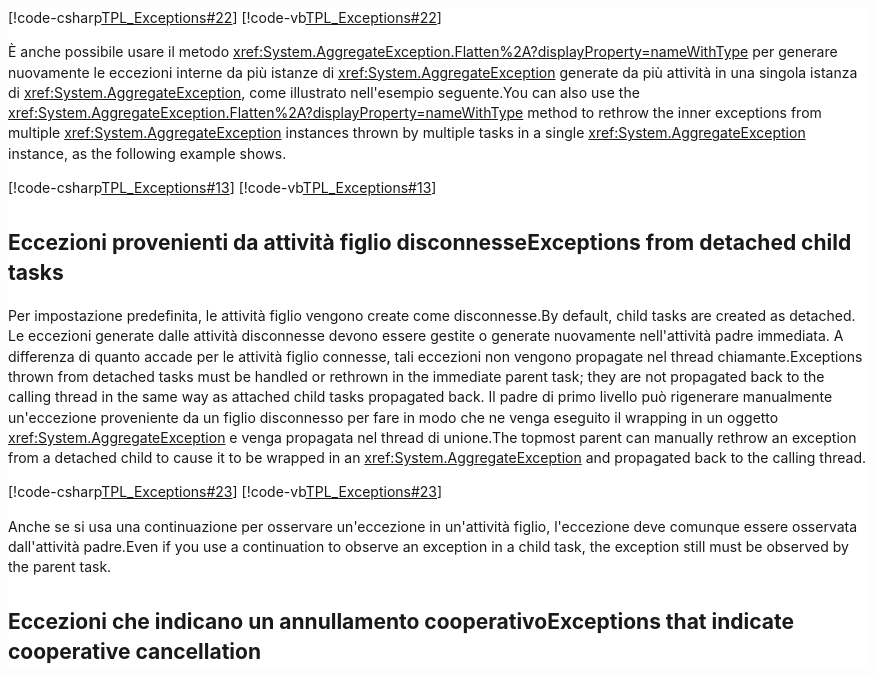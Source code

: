 [!code-csharp[TPL_Exceptions#22](../../../samples/snippets/csharp/VS_Snippets_Misc/tpl_exceptions/cs/flatten2.cs#22)]
[!code-vb[TPL_Exceptions#22](../../../samples/snippets/visualbasic/VS_Snippets_Misc/tpl_exceptions/vb/flatten2.vb#22)]

<span data-ttu-id="73754-126">È anche possibile usare il metodo <xref:System.AggregateException.Flatten%2A?displayProperty=nameWithType> per generare nuovamente le eccezioni interne da più istanze di <xref:System.AggregateException> generate da più attività in una singola istanza di <xref:System.AggregateException>, come illustrato nell'esempio seguente.</span><span class="sxs-lookup"><span data-stu-id="73754-126">You can also use the <xref:System.AggregateException.Flatten%2A?displayProperty=nameWithType> method to rethrow the inner exceptions from multiple <xref:System.AggregateException> instances thrown by multiple tasks in a single <xref:System.AggregateException> instance, as the following example shows.</span></span>

[!code-csharp[TPL_Exceptions#13](../../../samples/snippets/csharp/VS_Snippets_Misc/tpl_exceptions/cs/taskexceptions2.cs#13)]
[!code-vb[TPL_Exceptions#13](../../../samples/snippets/visualbasic/VS_Snippets_Misc/tpl_exceptions/vb/taskexceptions2.vb#13)]

## <a name="exceptions-from-detached-child-tasks"></a><span data-ttu-id="73754-127">Eccezioni provenienti da attività figlio disconnesse</span><span class="sxs-lookup"><span data-stu-id="73754-127">Exceptions from detached child tasks</span></span>

<span data-ttu-id="73754-128">Per impostazione predefinita, le attività figlio vengono create come disconnesse.</span><span class="sxs-lookup"><span data-stu-id="73754-128">By default, child tasks are created as detached.</span></span> <span data-ttu-id="73754-129">Le eccezioni generate dalle attività disconnesse devono essere gestite o generate nuovamente nell'attività padre immediata. A differenza di quanto accade per le attività figlio connesse, tali eccezioni non vengono propagate nel thread chiamante.</span><span class="sxs-lookup"><span data-stu-id="73754-129">Exceptions thrown from detached tasks must be handled or rethrown in the immediate parent task; they are not propagated back to the calling thread in the same way as attached child tasks propagated back.</span></span> <span data-ttu-id="73754-130">Il padre di primo livello può rigenerare manualmente un'eccezione proveniente da un figlio disconnesso per fare in modo che ne venga eseguito il wrapping in un oggetto <xref:System.AggregateException> e venga propagata nel thread di unione.</span><span class="sxs-lookup"><span data-stu-id="73754-130">The topmost parent can manually rethrow an exception from a detached child to cause it to be wrapped in an <xref:System.AggregateException> and propagated back to the calling thread.</span></span>

[!code-csharp[TPL_Exceptions#23](../../../samples/snippets/csharp/VS_Snippets_Misc/tpl_exceptions/cs/detached21.cs#23)]
[!code-vb[TPL_Exceptions#23](../../../samples/snippets/visualbasic/VS_Snippets_Misc/tpl_exceptions/vb/detached21.vb#23)]

<span data-ttu-id="73754-131">Anche se si usa una continuazione per osservare un'eccezione in un'attività figlio, l'eccezione deve comunque essere osservata dall'attività padre.</span><span class="sxs-lookup"><span data-stu-id="73754-131">Even if you use a continuation to observe an exception in a child task, the exception still must be observed by the parent task.</span></span>

## <a name="exceptions-that-indicate-cooperative-cancellation"></a><span data-ttu-id="73754-132">Eccezioni che indicano un annullamento cooperativo</span><span class="sxs-lookup"><span data-stu-id="73754-132">Exceptions that indicate cooperative cancellation</span></span>
